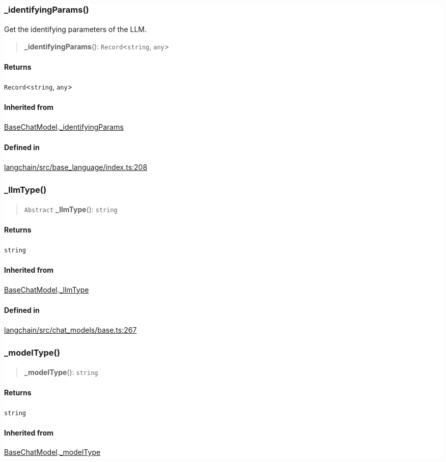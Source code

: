 ### \_identifyingParams()[](#_identifyingparams "Direct link to _identifyingparams")

Get the identifying parameters of the LLM.

> **\_identifyingParams**(): `Record`<`string`, `any`\>

#### Returns[](#returns-7 "Direct link to Returns")

`Record`<`string`, `any`\>

#### Inherited from[](#inherited-from-20 "Direct link to Inherited from")

[BaseChatModel](/docs/api/chat_models_base/classes/BaseChatModel).[\_identifyingParams](/docs/api/chat_models_base/classes/BaseChatModel#_identifyingparams)

#### Defined in[](#defined-in-22 "Direct link to Defined in")

[langchain/src/base\_language/index.ts:208](https://github.com/hwchase17/langchainjs/blob/1c1274d/langchain/src/base_language/index.ts#L208)

### \_llmType()[](#_llmtype "Direct link to _llmtype")

> `Abstract` **\_llmType**(): `string`

#### Returns[](#returns-8 "Direct link to Returns")

`string`

#### Inherited from[](#inherited-from-21 "Direct link to Inherited from")

[BaseChatModel](/docs/api/chat_models_base/classes/BaseChatModel).[\_llmType](/docs/api/chat_models_base/classes/BaseChatModel#_llmtype)

#### Defined in[](#defined-in-23 "Direct link to Defined in")

[langchain/src/chat\_models/base.ts:267](https://github.com/hwchase17/langchainjs/blob/1c1274d/langchain/src/chat_models/base.ts#L267)

### \_modelType()[](#_modeltype "Direct link to _modeltype")

> **\_modelType**(): `string`

#### Returns[](#returns-9 "Direct link to Returns")

`string`

#### Inherited from[](#inherited-from-22 "Direct link to Inherited from")

[BaseChatModel](/docs/api/chat_models_base/classes/BaseChatModel).[\_modelType](/docs/api/chat_models_base/classes/BaseChatModel#_modeltype)
